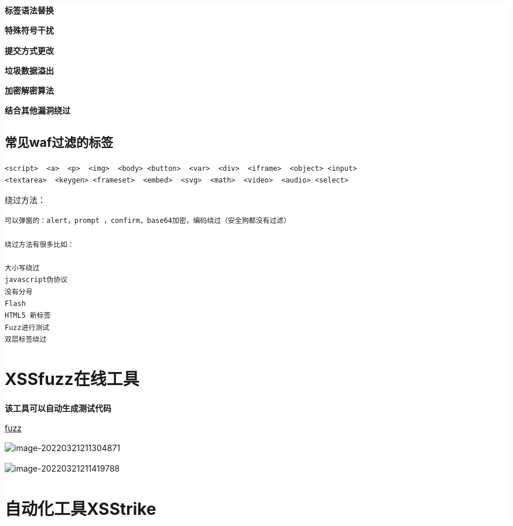 **标签语法替换**

**特殊符号干扰**

**提交方式更改**

**垃圾数据溢出**

**加密解密算法**

**结合其他漏洞绕过**



## 常见waf过滤的标签

```
<script>  <a>  <p>  <img>  <body> <button>  <var>  <div>  <iframe>  <object> <input> 
<textarea>  <keygen> <frameset>  <embed>  <svg>  <math>  <video>  <audio> <select>
```





绕过方法：

```
可以弹窗的：alert，prompt ，confirm，base64加密，编码绕过（安全狗都没有过滤）

绕过方法有很多比如：

大小写绕过
javascript伪协议
没有分号
Flash
HTML5 新标签
Fuzz进行测试
双层标签绕过
```





# XSSfuzz在线工具

**该工具可以自动生成测试代码**

[fuzz](https://xssfuzzer.com/fuzzer.html)

![image-20220321211304871](C:\Users\雷神\AppData\Roaming\Typora\typora-user-images\image-20220321211304871.png)



![image-20220321211419788](C:\Users\雷神\AppData\Roaming\Typora\typora-user-images\image-20220321211419788.png)



# 自动化工具XSStrike
